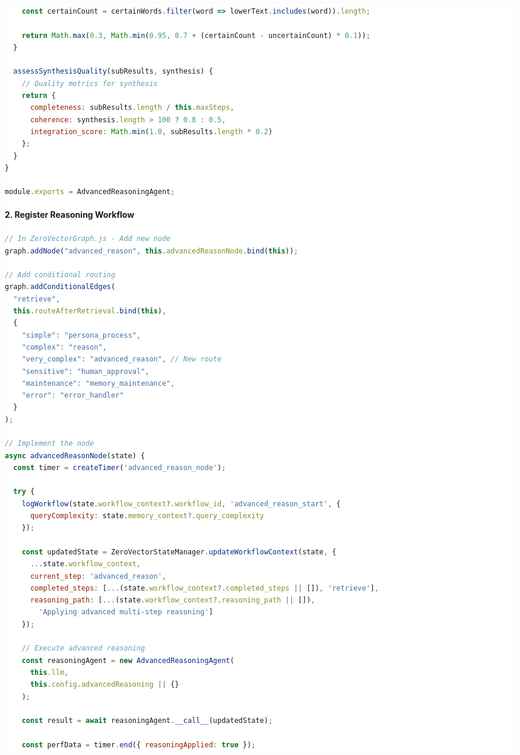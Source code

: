 ```javascript
    const certainCount = certainWords.filter(word => lowerText.includes(word)).length;
    
    return Math.max(0.3, Math.min(0.95, 0.7 + (certainCount - uncertainCount) * 0.1));
  }

  assessSynthesisQuality(subResults, synthesis) {
    // Quality metrics for synthesis
    return {
      completeness: subResults.length / this.maxSteps,
      coherence: synthesis.length > 100 ? 0.8 : 0.5,
      integration_score: Math.min(1.0, subResults.length * 0.2)
    };
  }
}

module.exports = AdvancedReasoningAgent;
```

#### 2. Register Reasoning Workflow

```javascript
// In ZeroVectorGraph.js - Add new node
graph.addNode("advanced_reason", this.advancedReasonNode.bind(this));

// Add conditional routing
graph.addConditionalEdges(
  "retrieve",
  this.routeAfterRetrieval.bind(this),
  {
    "simple": "persona_process",
    "complex": "reason",
    "very_complex": "advanced_reason", // New route
    "sensitive": "human_approval",
    "maintenance": "memory_maintenance",
    "error": "error_handler"
  }
);

// Implement the node
async advancedReasonNode(state) {
  const timer = createTimer('advanced_reason_node');
  
  try {
    logWorkflow(state.workflow_context?.workflow_id, 'advanced_reason_start', {
      queryComplexity: state.memory_context?.query_complexity
    });

    const updatedState = ZeroVectorStateManager.updateWorkflowContext(state, {
      ...state.workflow_context,
      current_step: 'advanced_reason',
      completed_steps: [...(state.workflow_context?.completed_steps || []), 'retrieve'],
      reasoning_path: [...(state.workflow_context?.reasoning_path || []), 
        'Applying advanced multi-step reasoning']
    });

    // Execute advanced reasoning
    const reasoningAgent = new AdvancedReasoningAgent(
      this.llm, 
      this.config.advancedReasoning || {}
    );
    
    const result = await reasoningAgent.__call__(updatedState);

    const perfData = timer.end({ reasoningApplied: true });
```